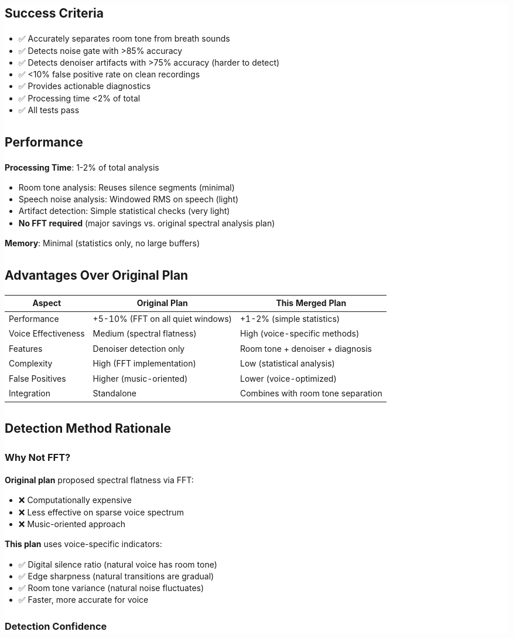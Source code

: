 ## Success Criteria

- ✅ Accurately separates room tone from breath sounds
- ✅ Detects noise gate with >85% accuracy
- ✅ Detects denoiser artifacts with >75% accuracy (harder to detect)
- ✅ <10% false positive rate on clean recordings
- ✅ Provides actionable diagnostics
- ✅ Processing time <2% of total
- ✅ All tests pass

## Performance

**Processing Time**: 1-2% of total analysis
- Room tone analysis: Reuses silence segments (minimal)
- Speech noise analysis: Windowed RMS on speech (light)
- Artifact detection: Simple statistical checks (very light)
- **No FFT required** (major savings vs. original spectral analysis plan)

**Memory**: Minimal (statistics only, no large buffers)

## Advantages Over Original Plan

| Aspect | Original Plan | This Merged Plan |
|--------|--------------|------------------|
| Performance | +5-10% (FFT on all quiet windows) | +1-2% (simple statistics) |
| Voice Effectiveness | Medium (spectral flatness) | High (voice-specific methods) |
| Features | Denoiser detection only | Room tone + denoiser + diagnosis |
| Complexity | High (FFT implementation) | Low (statistical analysis) |
| False Positives | Higher (music-oriented) | Lower (voice-optimized) |
| Integration | Standalone | Combines with room tone separation |

## Detection Method Rationale

### Why Not FFT?

**Original plan** proposed spectral flatness via FFT:
- ❌ Computationally expensive
- ❌ Less effective on sparse voice spectrum
- ❌ Music-oriented approach

**This plan** uses voice-specific indicators:
- ✅ Digital silence ratio (natural voice has room tone)
- ✅ Edge sharpness (natural transitions are gradual)
- ✅ Room tone variance (natural noise fluctuates)
- ✅ Faster, more accurate for voice

### Detection Confidence
